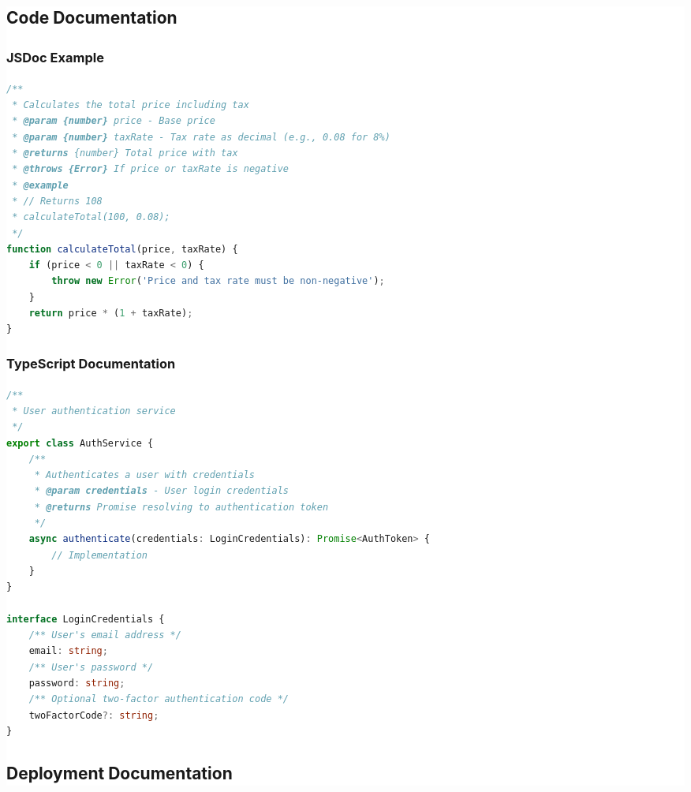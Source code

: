 ## Code Documentation

### JSDoc Example
```javascript
/**
 * Calculates the total price including tax
 * @param {number} price - Base price
 * @param {number} taxRate - Tax rate as decimal (e.g., 0.08 for 8%)
 * @returns {number} Total price with tax
 * @throws {Error} If price or taxRate is negative
 * @example
 * // Returns 108
 * calculateTotal(100, 0.08);
 */
function calculateTotal(price, taxRate) {
    if (price < 0 || taxRate < 0) {
        throw new Error('Price and tax rate must be non-negative');
    }
    return price * (1 + taxRate);
}
```

### TypeScript Documentation
```typescript
/**
 * User authentication service
 */
export class AuthService {
    /**
     * Authenticates a user with credentials
     * @param credentials - User login credentials
     * @returns Promise resolving to authentication token
     */
    async authenticate(credentials: LoginCredentials): Promise<AuthToken> {
        // Implementation
    }
}

interface LoginCredentials {
    /** User's email address */
    email: string;
    /** User's password */
    password: string;
    /** Optional two-factor authentication code */
    twoFactorCode?: string;
}
```

## Deployment Documentation
